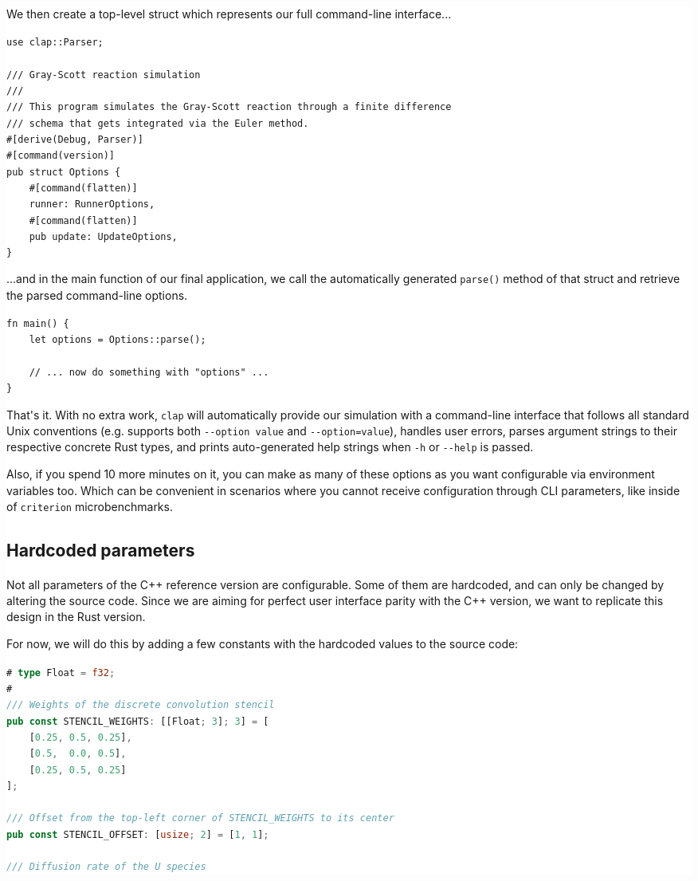 We then create a top-level struct which represents our full command-line
interface...

```rust,ignore
use clap::Parser;

/// Gray-Scott reaction simulation
///
/// This program simulates the Gray-Scott reaction through a finite difference
/// schema that gets integrated via the Euler method.
#[derive(Debug, Parser)]
#[command(version)]
pub struct Options {
    #[command(flatten)]
    runner: RunnerOptions,
    #[command(flatten)]
    pub update: UpdateOptions,
}
```

...and in the main function of our final application, we call the automatically
generated `parse()` method of that struct and retrieve the parsed command-line
options.

```rust,ignore
fn main() {
    let options = Options::parse();

    // ... now do something with "options" ...
}
```

That's it. With no extra work, `clap` will automatically provide our
simulation with a command-line interface that follows all standard Unix
conventions (e.g. supports both `--option value` and `--option=value`), handles
user errors, parses argument strings to their respective concrete Rust types,
and prints auto-generated help strings when `-h` or `--help` is passed.

Also, if you spend 10 more minutes on it, you can make as many of these options
as you want configurable via environment variables too. Which can be convenient
in scenarios where you cannot receive configuration through CLI parameters, like
inside of `criterion` microbenchmarks.


## Hardcoded parameters

Not all parameters of the C++ reference version are configurable. Some of them
are hardcoded, and can only be changed by altering the source code. Since we are
aiming for perfect user interface parity with the C++ version, we want to 
replicate this design in the Rust version.

For now, we will do this by adding a few constants with the hardcoded values to
the source code:

```rust
# type Float = f32;
#
/// Weights of the discrete convolution stencil
pub const STENCIL_WEIGHTS: [[Float; 3]; 3] = [
    [0.25, 0.5, 0.25],
    [0.5,  0.0, 0.5],
    [0.25, 0.5, 0.25]
];

/// Offset from the top-left corner of STENCIL_WEIGHTS to its center
pub const STENCIL_OFFSET: [usize; 2] = [1, 1];

/// Diffusion rate of the U species
```

[^1]: More precisely the 
[^2]: This step is needed because `indicatif` allows you to add more work to the